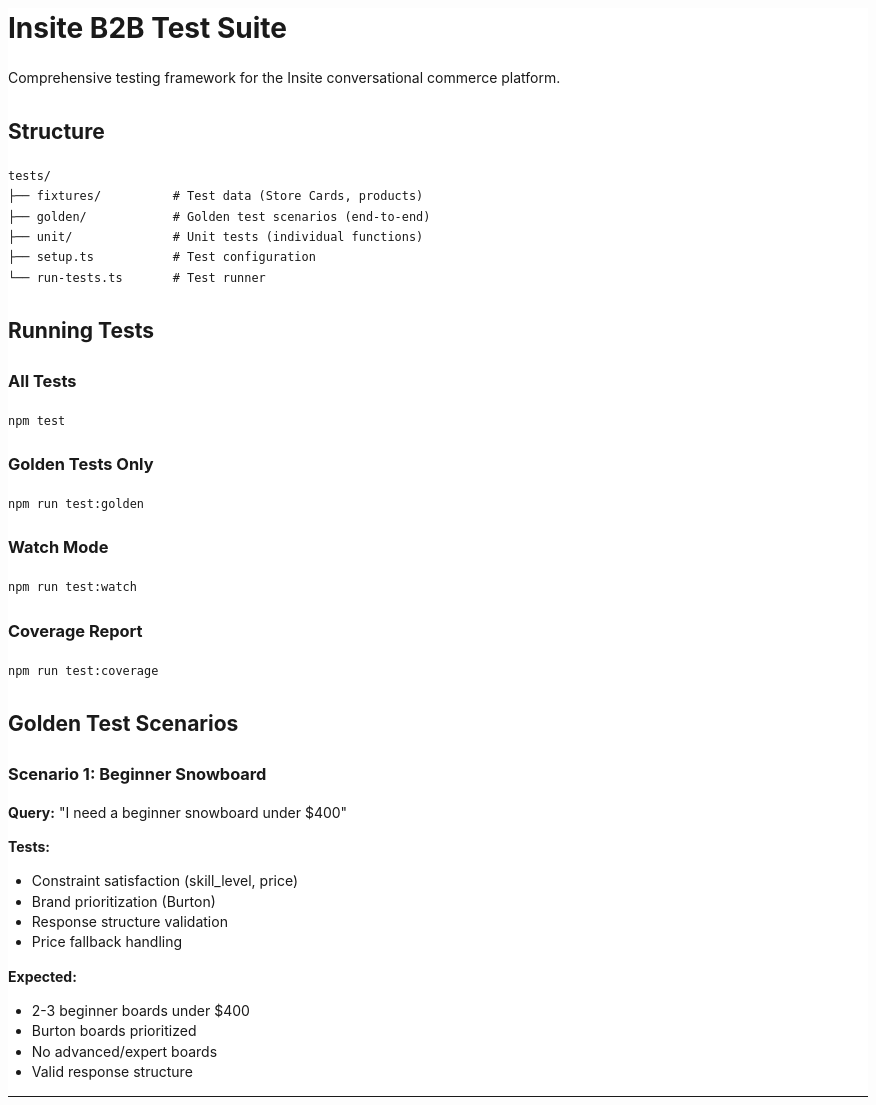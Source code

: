 # Insite B2B Test Suite

Comprehensive testing framework for the Insite conversational commerce platform.

## Structure

```
tests/
├── fixtures/          # Test data (Store Cards, products)
├── golden/            # Golden test scenarios (end-to-end)
├── unit/              # Unit tests (individual functions)
├── setup.ts           # Test configuration
└── run-tests.ts       # Test runner
```

## Running Tests

### All Tests
```bash
npm test
```

### Golden Tests Only
```bash
npm run test:golden
```

### Watch Mode
```bash
npm run test:watch
```

### Coverage Report
```bash
npm run test:coverage
```

## Golden Test Scenarios

### Scenario 1: Beginner Snowboard
**Query:** "I need a beginner snowboard under $400"

**Tests:**
- Constraint satisfaction (skill_level, price)
- Brand prioritization (Burton)
- Response structure validation
- Price fallback handling

**Expected:**
- 2-3 beginner boards under $400
- Burton boards prioritized
- No advanced/expert boards
- Valid response structure

---